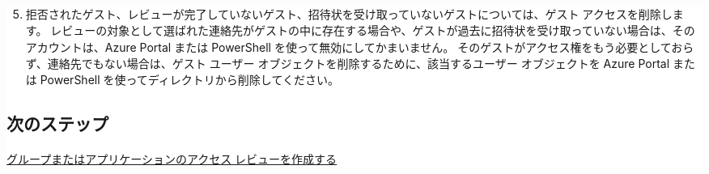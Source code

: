 5. 拒否されたゲスト、レビューが完了していないゲスト、招待状を受け取っていないゲストについては、ゲスト アクセスを削除します。 レビューの対象として選ばれた連絡先がゲストの中に存在する場合や、ゲストが過去に招待状を受け取っていない場合は、そのアカウントは、Azure Portal または PowerShell を使って無効にしてかまいません。 そのゲストがアクセス権をもう必要としておらず、連絡先でもない場合は、ゲスト ユーザー オブジェクトを削除するために、該当するユーザー オブジェクトを Azure Portal または PowerShell を使ってディレクトリから削除してください。

## <a name="next-steps"></a>次のステップ

[グループまたはアプリケーションのアクセス レビューを作成する](create-access-review.md)